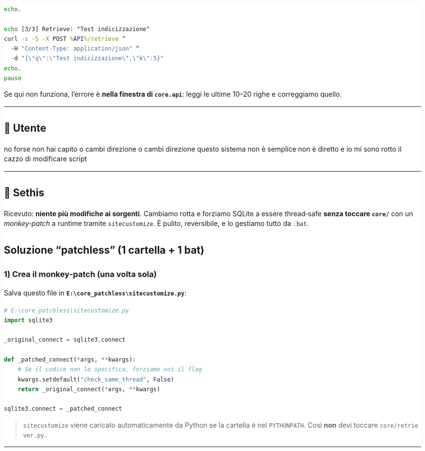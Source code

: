 ```bat
echo.

echo [3/3] Retrieve: "Test indicizzazione"
curl -s -S -X POST %API%/retrieve ^
  -H "Content-Type: application/json" ^
  -d "{\"q\":\"Test indicizzazione\",\"k\":5}"
echo.
pause
```

Se qui non funziona, l’errore è **nella finestra di `core.api`**: leggi le ultime 10–20 righe e correggiamo quello.

---

## 👤 **Utente**

no forse non hai capito o cambi direzione o cambi direzione questo sistema non è semplice non è diretto e io mi sono rotto il cazzo di modificare script

---

## 🤖 **Sethis**

Ricevuto: **niente più modifiche ai sorgenti**. Cambiamo rotta e forziamo SQLite a essere thread‑safe **senza toccare `core/`** con un *monkey‑patch* a runtime tramite `sitecustomize`. È pulito, reversibile, e lo gestiamo tutto da `.bat`.

## Soluzione “patchless” (1 cartella + 1 bat)

### 1) Crea il monkey‑patch (una volta sola)
Salva questo file in **`E:\core_patchless\sitecustomize.py`**:

```python
# E:\core_patchless\sitecustomize.py
import sqlite3

_original_connect = sqlite3.connect

def _patched_connect(*args, **kwargs):
    # Se il codice non lo specifica, forziamo noi il flag
    kwargs.setdefault("check_same_thread", False)
    return _original_connect(*args, **kwargs)

sqlite3.connect = _patched_connect
```

> `sitecustomize` viene caricato automaticamente da Python se la cartella è nel `PYTHONPATH`. Così **non** devi toccare `core/retriever.py`.

---
